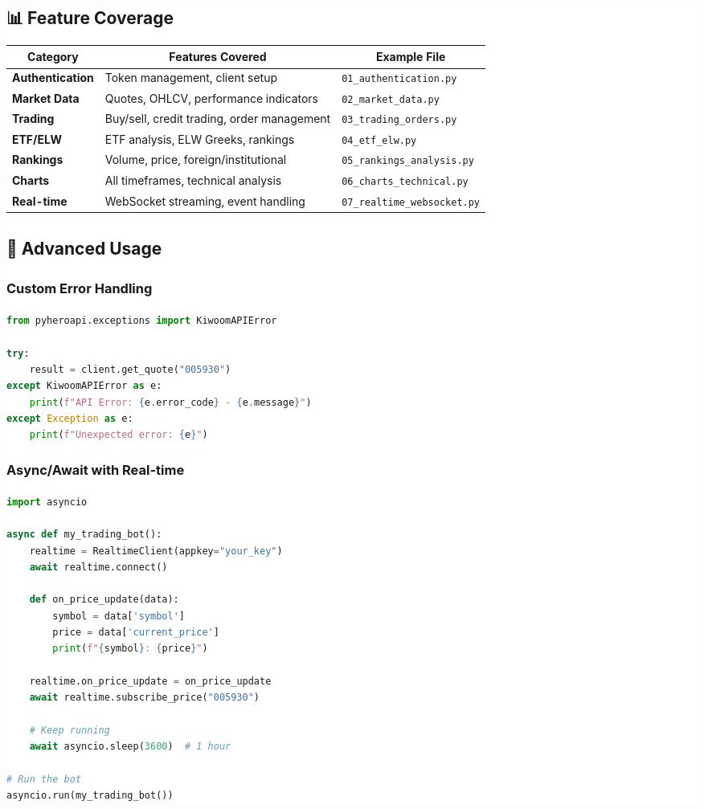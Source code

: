 ## 📊 Feature Coverage

| Category | Features Covered | Example File |
|----------|-----------------|--------------|
| **Authentication** | Token management, client setup | `01_authentication.py` |
| **Market Data** | Quotes, OHLCV, performance indicators | `02_market_data.py` |
| **Trading** | Buy/sell, credit trading, order management | `03_trading_orders.py` |
| **ETF/ELW** | ETF analysis, ELW Greeks, rankings | `04_etf_elw.py` |
| **Rankings** | Volume, price, foreign/institutional | `05_rankings_analysis.py` |
| **Charts** | All timeframes, technical analysis | `06_charts_technical.py` |
| **Real-time** | WebSocket streaming, event handling | `07_realtime_websocket.py` |

## 🔧 Advanced Usage

### Custom Error Handling
```python
from pyheroapi.exceptions import KiwoomAPIError

try:
    result = client.get_quote("005930")
except KiwoomAPIError as e:
    print(f"API Error: {e.error_code} - {e.message}")
except Exception as e:
    print(f"Unexpected error: {e}")
```

### Async/Await with Real-time
```python
import asyncio

async def my_trading_bot():
    realtime = RealtimeClient(appkey="your_key")
    await realtime.connect()
    
    def on_price_update(data):
        symbol = data['symbol']
        price = data['current_price']
        print(f"{symbol}: {price}")
    
    realtime.on_price_update = on_price_update
    await realtime.subscribe_price("005930")
    
    # Keep running
    await asyncio.sleep(3600)  # 1 hour

# Run the bot
asyncio.run(my_trading_bot())
```
